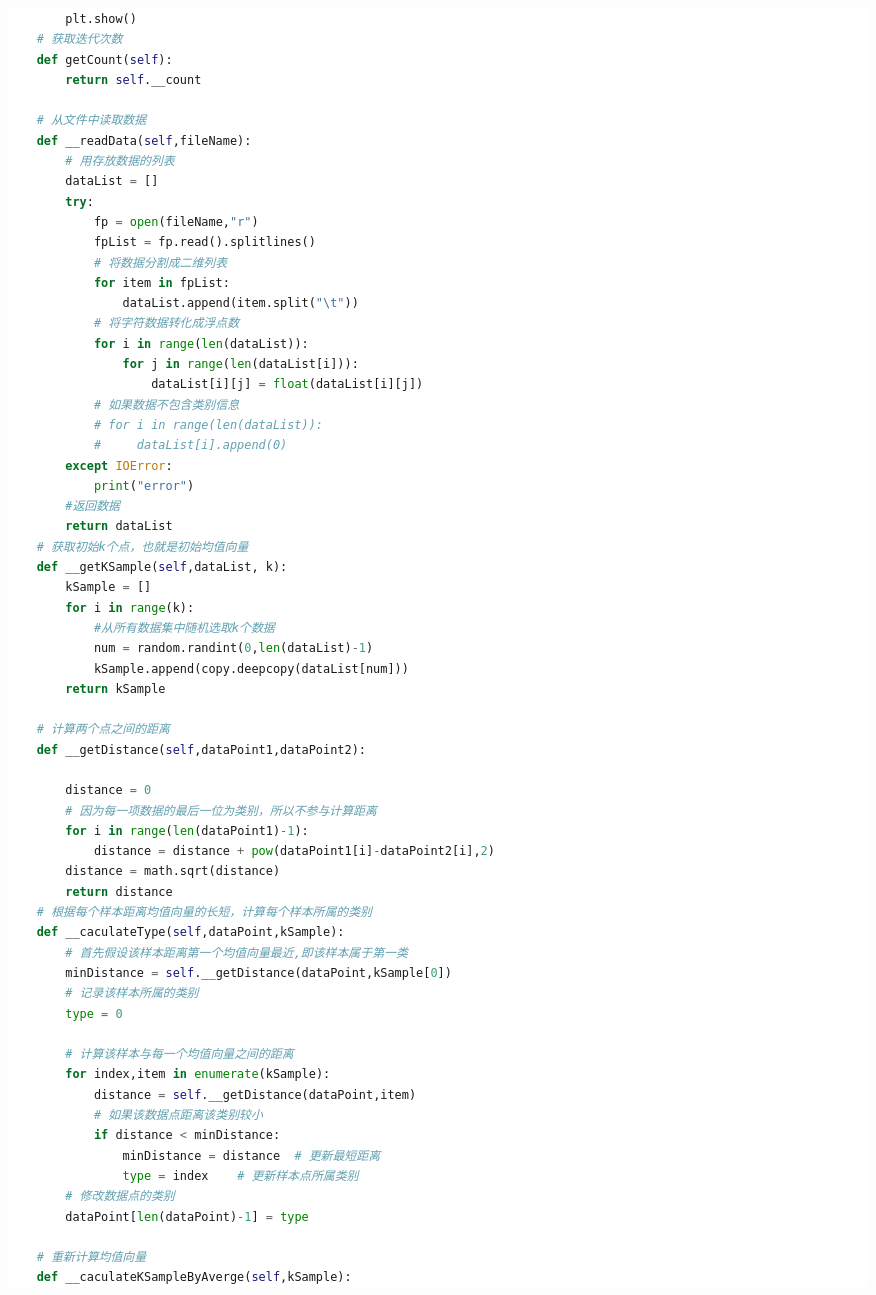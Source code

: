 ```py
        plt.show()
    # 获取迭代次数
    def getCount(self):
        return self.__count

    # 从文件中读取数据
    def __readData(self,fileName):
        # 用存放数据的列表
        dataList = []
        try:
            fp = open(fileName,"r")
            fpList = fp.read().splitlines()
            # 将数据分割成二维列表
            for item in fpList:
                dataList.append(item.split("\t"))
            # 将字符数据转化成浮点数
            for i in range(len(dataList)):
                for j in range(len(dataList[i])):
                    dataList[i][j] = float(dataList[i][j])
            # 如果数据不包含类别信息
            # for i in range(len(dataList)):
            #     dataList[i].append(0)
        except IOError:
            print("error")
        #返回数据
        return dataList
    # 获取初始k个点，也就是初始均值向量
    def __getKSample(self,dataList, k):
        kSample = []    
        for i in range(k):
            #从所有数据集中随机选取k个数据
            num = random.randint(0,len(dataList)-1)
            kSample.append(copy.deepcopy(dataList[num]))
        return kSample
    
    # 计算两个点之间的距离
    def __getDistance(self,dataPoint1,dataPoint2):
            
        distance = 0
        # 因为每一项数据的最后一位为类别，所以不参与计算距离
        for i in range(len(dataPoint1)-1):
            distance = distance + pow(dataPoint1[i]-dataPoint2[i],2)		
        distance = math.sqrt(distance)
        return distance
    # 根据每个样本距离均值向量的长短，计算每个样本所属的类别
    def __caculateType(self,dataPoint,kSample):
        # 首先假设该样本距离第一个均值向量最近,即该样本属于第一类
        minDistance = self.__getDistance(dataPoint,kSample[0])
        # 记录该样本所属的类别
        type = 0
        
        # 计算该样本与每一个均值向量之间的距离
        for index,item in enumerate(kSample):
            distance = self.__getDistance(dataPoint,item)
            # 如果该数据点距离该类别较小
            if distance < minDistance:
                minDistance = distance  # 更新最短距离
                type = index    # 更新样本点所属类别
        # 修改数据点的类别
        dataPoint[len(dataPoint)-1] = type

    # 重新计算均值向量
    def __caculateKSampleByAverge(self,kSample):
```